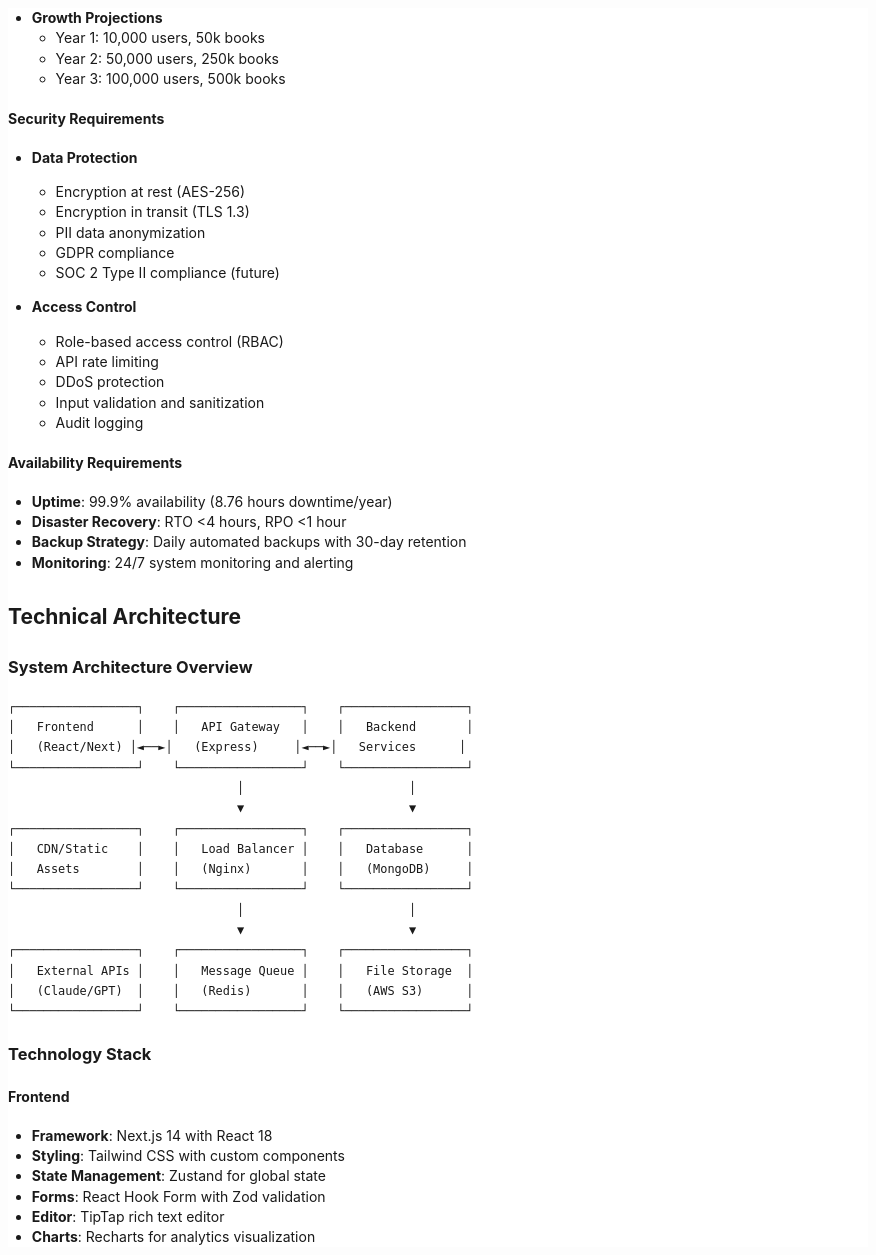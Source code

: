 - **Growth Projections**
  - Year 1: 10,000 users, 50k books
  - Year 2: 50,000 users, 250k books
  - Year 3: 100,000 users, 500k books

#### Security Requirements
- **Data Protection**
  - Encryption at rest (AES-256)
  - Encryption in transit (TLS 1.3)
  - PII data anonymization
  - GDPR compliance
  - SOC 2 Type II compliance (future)

- **Access Control**
  - Role-based access control (RBAC)
  - API rate limiting
  - DDoS protection
  - Input validation and sanitization
  - Audit logging

#### Availability Requirements
- **Uptime**: 99.9% availability (8.76 hours downtime/year)
- **Disaster Recovery**: RTO <4 hours, RPO <1 hour
- **Backup Strategy**: Daily automated backups with 30-day retention
- **Monitoring**: 24/7 system monitoring and alerting

## Technical Architecture

### System Architecture Overview

```
┌─────────────────┐    ┌─────────────────┐    ┌─────────────────┐
│   Frontend      │    │   API Gateway   │    │   Backend       │
│   (React/Next) │◄──►│   (Express)     │◄──►│   Services      │
└─────────────────┘    └─────────────────┘    └─────────────────┘
                                │                       │
                                ▼                       ▼
┌─────────────────┐    ┌─────────────────┐    ┌─────────────────┐
│   CDN/Static    │    │   Load Balancer │    │   Database      │
│   Assets        │    │   (Nginx)       │    │   (MongoDB)     │
└─────────────────┘    └─────────────────┘    └─────────────────┘
                                │                       │
                                ▼                       ▼
┌─────────────────┐    ┌─────────────────┐    ┌─────────────────┐
│   External APIs │    │   Message Queue │    │   File Storage  │
│   (Claude/GPT)  │    │   (Redis)       │    │   (AWS S3)      │
└─────────────────┘    └─────────────────┘    └─────────────────┘
```

### Technology Stack

#### Frontend
- **Framework**: Next.js 14 with React 18
- **Styling**: Tailwind CSS with custom components
- **State Management**: Zustand for global state
- **Forms**: React Hook Form with Zod validation
- **Editor**: TipTap rich text editor
- **Charts**: Recharts for analytics visualization
